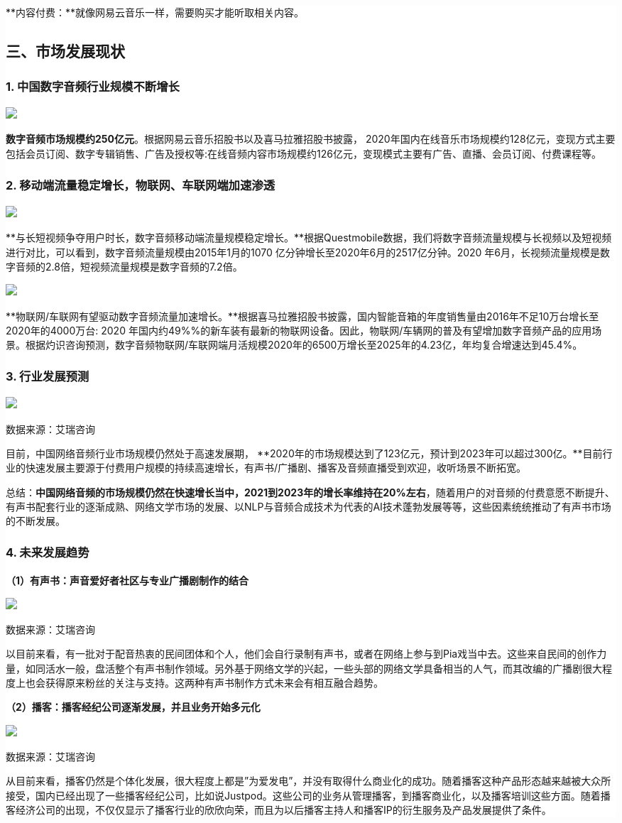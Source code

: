 **内容付费：**就像网易云音乐一样，需要购买才能听取相关内容。

## 三、市场发展现状

### 1\. 中国数字音频行业规模不断增长

![](https://image.yunyingpai.com/wp/2022/09/ERsvSL0Zo2tVAKEr7SUb.png)

**数字音频市场规模约250亿元**。根据网易云音乐招股书以及喜马拉雅招股书披露， 2020年国内在线音乐市场规模约128亿元，变现方式主要包括会员订阅、数字专辑销售、广告及授权等:在线音频内容市场规模约126亿元，变现模式主要有广告、直播、会员订阅、付费课程等。

### 2\. 移动端流量稳定增长，物联网、车联网端加速渗透

![](https://image.yunyingpai.com/wp/2022/09/kMVpfrANzA8qvoHfgAjn.png)

**与长短视频争夺用户时长，数字音频移动端流量规模稳定增长。**根据Questmobile数据，我们将数字音频流量规模与长视频以及短视频进行对比，可以看到，数字音频流量规模由2015年1月的1070 亿分钟增长至2020年6月的2517亿分钟。2020 年6月，长视频流量规模是数字音频的2.8倍，短视频流量规模是数字音频的7.2倍。

![](https://image.yunyingpai.com/wp/2022/09/wgF1qwhykILLmhsUZvNn.png)

**物联网/车联网有望驱动数字音频流量加速增长。**根据喜马拉雅招股书披露，国内智能音箱的年度销售量由2016年不足10万台增长至2020年的4000万台: 2020 年国内约49%%的新车装有最新的物联网设备。因此，物联网/车辆网的普及有望增加数字音频产品的应用场景。根据灼识咨询预测，数字音频物联网/车联网端月活规模2020年的6500万增长至2025年的4.23亿，年均复合增速达到45.4%。

### 3\. 行业发展预测

![](https://image.yunyingpai.com/wp/2022/09/mR0CXjEQHcMRKVQ7XKRE.png)

数据来源：艾瑞咨询

目前，中国网络音频行业市场规模仍然处于高速发展期， **2020年的市场规模达到了123亿元，预计到2023年可以超过300亿。**目前行业的快速发展主要源于付费用户规模的持续高速增长，有声书/广播剧、播客及音频直播受到欢迎，收听场景不断拓宽。

总结：**中国网络音频的市场规模仍然在快速增长当中，2021到2023年的增长率维持在20%左右**，随着用户的对音频的付费意愿不断提升、有声书配套行业的逐渐成熟、网络文学市场的发展、以NLP与音频合成技术为代表的AI技术蓬勃发展等等，这些因素统统推动了有声书市场的不断发展。

### 4\. 未来发展趋势

**（1）有声书：声音爱好者社区与专业广播剧制作的结合**

![](https://image.yunyingpai.com/wp/2022/09/tICkisQsjfVX8JqDNkJQ.png)

数据来源：艾瑞咨询

以目前来看，有一批对于配音热衷的民间团体和个人，他们会自行录制有声书，或者在网络上参与到Pia戏当中去。这些来自民间的创作力量，如同活水一般，盘活整个有声书制作领域。另外基于网络文学的兴起，一些头部的网络文学具备相当的人气，而其改编的广播剧很大程度上也会获得原来粉丝的关注与支持。这两种有声书制作方式未来会有相互融合趋势。

**（2）播客：播客经纪公司逐渐发展，并且业务开始多元化**

![](https://image.yunyingpai.com/wp/2022/09/SsusU0QOejBuYhArVpHP.png)

数据来源：艾瑞咨询

从目前来看，播客仍然是个体化发展，很大程度上都是”为爱发电”，并没有取得什么商业化的成功。随着播客这种产品形态越来越被大众所接受，国内已经出现了一些播客经纪公司，比如说Justpod。这些公司的业务从管理播客，到播客商业化，以及播客培训这些方面。随着播客经济公司的出现，不仅仅显示了播客行业的欣欣向荣，而且为以后播客主持人和播客IP的衍生服务及产品发展提供了条件。
